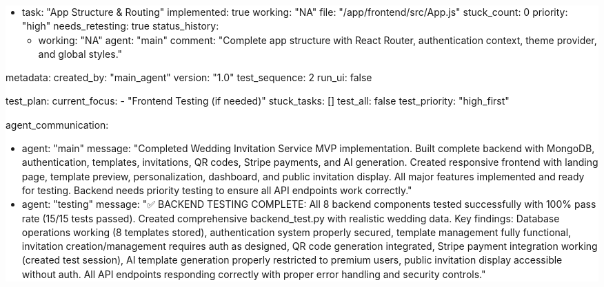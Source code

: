   - task: "App Structure & Routing"
    implemented: true
    working: "NA"
    file: "/app/frontend/src/App.js"
    stuck_count: 0
    priority: "high"
    needs_retesting: true
    status_history:
      - working: "NA"
        agent: "main"
        comment: "Complete app structure with React Router, authentication context, theme provider, and global styles."

metadata:
  created_by: "main_agent"
  version: "1.0"
  test_sequence: 2
  run_ui: false

test_plan:
  current_focus:
    - "Frontend Testing (if needed)"
  stuck_tasks: []
  test_all: false
  test_priority: "high_first"

agent_communication:
  - agent: "main"
    message: "Completed Wedding Invitation Service MVP implementation. Built complete backend with MongoDB, authentication, templates, invitations, QR codes, Stripe payments, and AI generation. Created responsive frontend with landing page, template preview, personalization, dashboard, and public invitation display. All major features implemented and ready for testing. Backend needs priority testing to ensure all API endpoints work correctly."
  - agent: "testing"
    message: "✅ BACKEND TESTING COMPLETE: All 8 backend components tested successfully with 100% pass rate (15/15 tests passed). Created comprehensive backend_test.py with realistic wedding data. Key findings: Database operations working (8 templates stored), authentication system properly secured, template management fully functional, invitation creation/management requires auth as designed, QR code generation integrated, Stripe payment integration working (created test session), AI template generation properly restricted to premium users, public invitation display accessible without auth. All API endpoints responding correctly with proper error handling and security controls."
